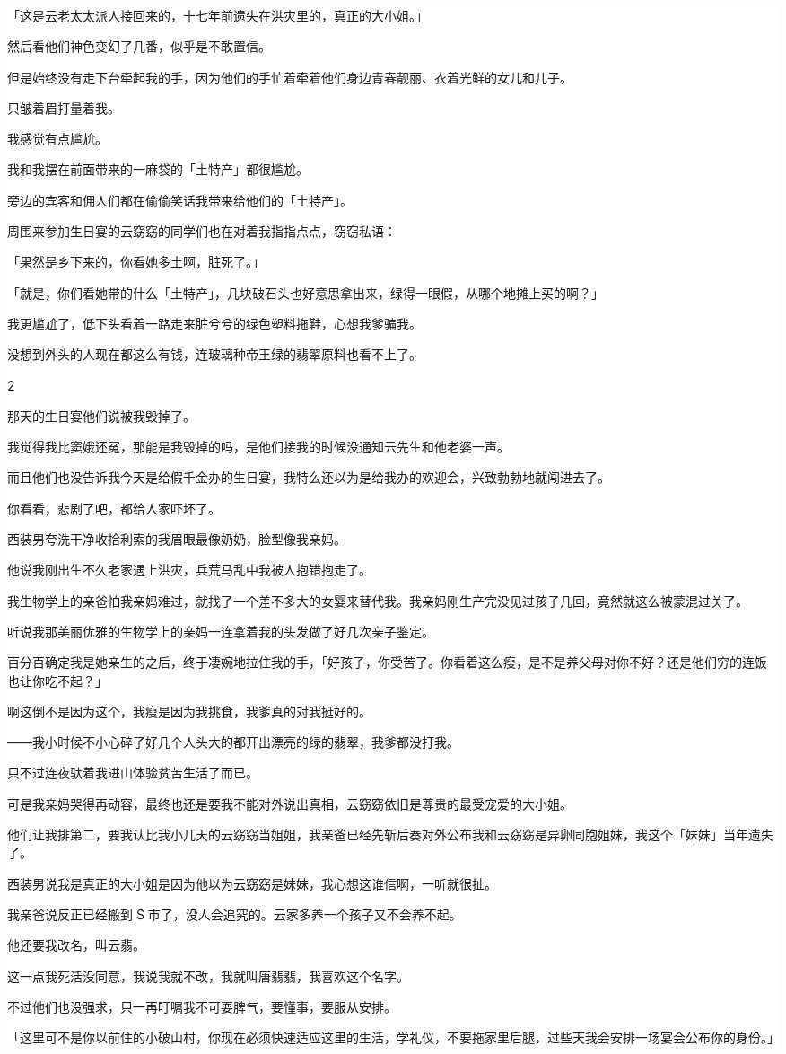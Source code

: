 「这是云老太太派人接回来的，十七年前遗失在洪灾里的，真正的大小姐。」

然后看他们神色变幻了几番，似乎是不敢置信。

但是始终没有走下台牵起我的手，因为他们的手忙着牵着他们身边青春靓丽、衣着光鲜的女儿和儿子。

只皱着眉打量着我。

我感觉有点尴尬。

我和我摆在前面带来的一麻袋的「土特产」都很尴尬。

旁边的宾客和佣人们都在偷偷笑话我带来给他们的「土特产」。

周围来参加生日宴的云窈窈的同学们也在对着我指指点点，窃窃私语：

「果然是乡下来的，你看她多土啊，脏死了。」

「就是，你们看她带的什么「土特产」，几块破石头也好意思拿出来，绿得一眼假，从哪个地摊上买的啊？」

我更尴尬了，低下头看着一路走来脏兮兮的绿色塑料拖鞋，心想我爹骗我。

没想到外头的人现在都这么有钱，连玻璃种帝王绿的翡翠原料也看不上了。

2

那天的生日宴他们说被我毁掉了。

我觉得我比窦娥还冤，那能是我毁掉的吗，是他们接我的时候没通知云先生和他老婆一声。

而且他们也没告诉我今天是给假千金办的生日宴，我特么还以为是给我办的欢迎会，兴致勃勃地就闯进去了。

你看看，悲剧了吧，都给人家吓坏了。

西装男夸洗干净收拾利索的我眉眼最像奶奶，脸型像我亲妈。

他说我刚出生不久老家遇上洪灾，兵荒马乱中我被人抱错抱走了。

我生物学上的亲爸怕我亲妈难过，就找了一个差不多大的女婴来替代我。我亲妈刚生产完没见过孩子几回，竟然就这么被蒙混过关了。

听说我那美丽优雅的生物学上的亲妈一连拿着我的头发做了好几次亲子鉴定。

百分百确定我是她亲生的之后，终于凄婉地拉住我的手，「好孩子，你受苦了。你看着这么瘦，是不是养父母对你不好？还是他们穷的连饭也让你吃不起？」

啊这倒不是因为这个，我瘦是因为我挑食，我爹真的对我挺好的。

——我小时候不小心碎了好几个人头大的都开出漂亮的绿的翡翠，我爹都没打我。

只不过连夜驮着我进山体验贫苦生活了而已。

可是我亲妈哭得再动容，最终也还是要我不能对外说出真相，云窈窈依旧是尊贵的最受宠爱的大小姐。

他们让我排第二，要我认比我小几天的云窈窈当姐姐，我亲爸已经先斩后奏对外公布我和云窈窈是异卵同胞姐妹，我这个「妹妹」当年遗失了。

西装男说我是真正的大小姐是因为他以为云窈窈是妹妹，我心想这谁信啊，一听就很扯。

我亲爸说反正已经搬到 S 市了，没人会追究的。云家多养一个孩子又不会养不起。

他还要我改名，叫云翡。

这一点我死活没同意，我说我就不改，我就叫唐翡翡，我喜欢这个名字。

不过他们也没强求，只一再叮嘱我不可耍脾气，要懂事，要服从安排。

「这里可不是你以前住的小破山村，你现在必须快速适应这里的生活，学礼仪，不要拖家里后腿，过些天我会安排一场宴会公布你的身份。」
